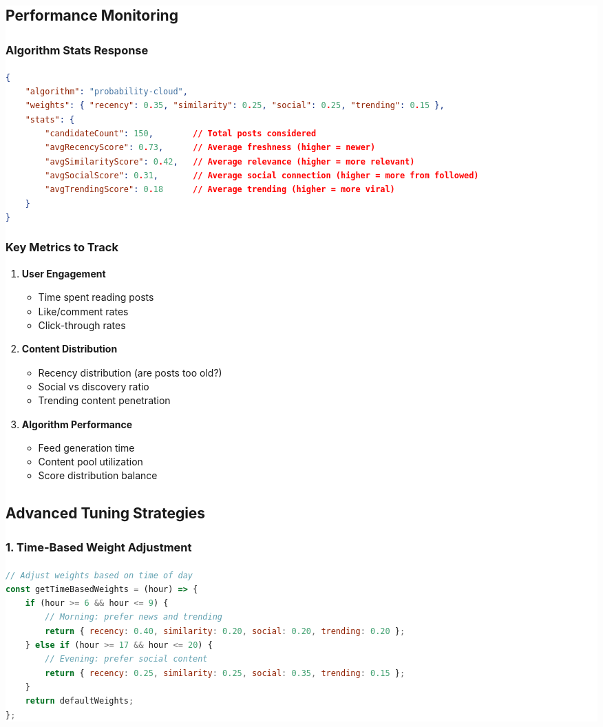 ## Performance Monitoring

### Algorithm Stats Response
```json
{
    "algorithm": "probability-cloud",
    "weights": { "recency": 0.35, "similarity": 0.25, "social": 0.25, "trending": 0.15 },
    "stats": {
        "candidateCount": 150,        // Total posts considered
        "avgRecencyScore": 0.73,      // Average freshness (higher = newer)
        "avgSimilarityScore": 0.42,   // Average relevance (higher = more relevant)
        "avgSocialScore": 0.31,       // Average social connection (higher = more from followed)
        "avgTrendingScore": 0.18      // Average trending (higher = more viral)
    }
}
```

### Key Metrics to Track

1. **User Engagement**
   - Time spent reading posts
   - Like/comment rates
   - Click-through rates

2. **Content Distribution**
   - Recency distribution (are posts too old?)
   - Social vs discovery ratio
   - Trending content penetration

3. **Algorithm Performance**
   - Feed generation time
   - Content pool utilization
   - Score distribution balance

## Advanced Tuning Strategies

### 1. Time-Based Weight Adjustment
```javascript
// Adjust weights based on time of day
const getTimeBasedWeights = (hour) => {
    if (hour >= 6 && hour <= 9) {
        // Morning: prefer news and trending
        return { recency: 0.40, similarity: 0.20, social: 0.20, trending: 0.20 };
    } else if (hour >= 17 && hour <= 20) {
        // Evening: prefer social content
        return { recency: 0.25, similarity: 0.25, social: 0.35, trending: 0.15 };
    }
    return defaultWeights;
};
```
